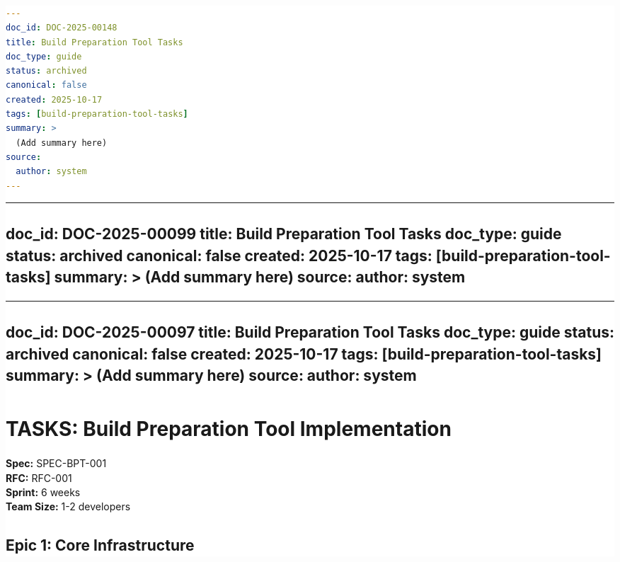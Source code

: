 ```yaml
---
doc_id: DOC-2025-00148
title: Build Preparation Tool Tasks
doc_type: guide
status: archived
canonical: false
created: 2025-10-17
tags: [build-preparation-tool-tasks]
summary: >
  (Add summary here)
source:
  author: system
---
```

---
doc_id: DOC-2025-00099
title: Build Preparation Tool Tasks
doc_type: guide
status: archived
canonical: false
created: 2025-10-17
tags: [build-preparation-tool-tasks]
summary: >
  (Add summary here)
source:
  author: system
---
---
doc_id: DOC-2025-00097
title: Build Preparation Tool Tasks
doc_type: guide
status: archived
canonical: false
created: 2025-10-17
tags: [build-preparation-tool-tasks]
summary: >
  (Add summary here)
source:
  author: system
---
# TASKS: Build Preparation Tool Implementation

**Spec:** SPEC-BPT-001  
**RFC:** RFC-001  
**Sprint:** 6 weeks  
**Team Size:** 1-2 developers

## Epic 1: Core Infrastructure
